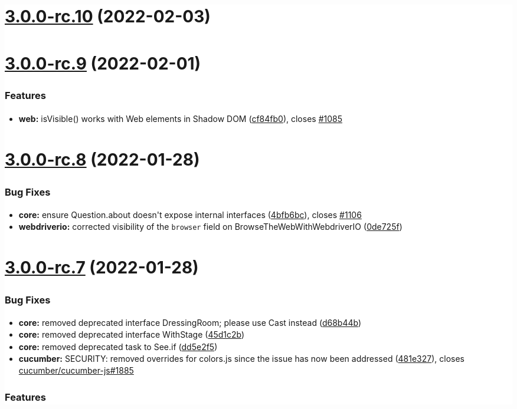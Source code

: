 

# [3.0.0-rc.10](https://github.com/serenity-js/serenity-js/compare/v2.33.0...v3.0.0-rc.10) (2022-02-03)



# [3.0.0-rc.9](https://github.com/serenity-js/serenity-js/compare/v3.0.0-rc.8...v3.0.0-rc.9) (2022-02-01)


### Features

* **web:** isVisible() works with Web elements in Shadow DOM ([cf84fb0](https://github.com/serenity-js/serenity-js/commit/cf84fb072a6b813338b68bb1dec3932ea8709e3e)), closes [#1085](https://github.com/serenity-js/serenity-js/issues/1085)



# [3.0.0-rc.8](https://github.com/serenity-js/serenity-js/compare/v3.0.0-rc.7...v3.0.0-rc.8) (2022-01-28)


### Bug Fixes

* **core:** ensure Question.about doesn't expose internal interfaces ([4bfb6bc](https://github.com/serenity-js/serenity-js/commit/4bfb6bca6af81d23ced551f63df5bc9f35d581df)), closes [#1106](https://github.com/serenity-js/serenity-js/issues/1106)
* **webdriverio:** corrected visibility of the `browser` field on BrowseTheWebWithWebdriverIO ([0de725f](https://github.com/serenity-js/serenity-js/commit/0de725f71ec67c496b16fabdbc7e1a06715732fa))



# [3.0.0-rc.7](https://github.com/serenity-js/serenity-js/compare/v3.0.0-rc.6...v3.0.0-rc.7) (2022-01-28)


### Bug Fixes

* **core:** removed deprecated interface DressingRoom; please use Cast instead ([d68b44b](https://github.com/serenity-js/serenity-js/commit/d68b44b545f50f6533523ab07008f9f89ac34433))
* **core:** removed deprecated interface WithStage ([45d1c2b](https://github.com/serenity-js/serenity-js/commit/45d1c2b3e0ff1946ccff97d148d0776f2fa60065))
* **core:** removed deprecated task to See.if ([dd5e2f5](https://github.com/serenity-js/serenity-js/commit/dd5e2f5c7e61444d40899f70d413f38bc9f6691a))
* **cucumber:** SECURITY: removed overrides for colors.js since the issue has now been addressed ([481e327](https://github.com/serenity-js/serenity-js/commit/481e327cbe4e1655eac62d22b12807445f21ae1f)), closes [cucumber/cucumber-js#1885](https://github.com/cucumber/cucumber-js/issues/1885)


### Features
